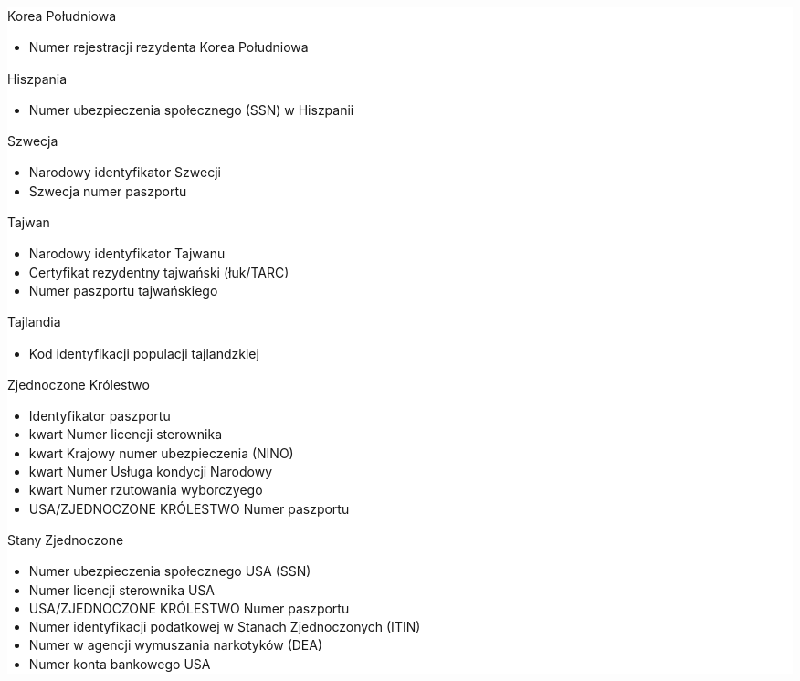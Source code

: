 Korea Południowa
* Numer rejestracji rezydenta Korea Południowa

Hiszpania 
* Numer ubezpieczenia społecznego (SSN) w Hiszpanii

Szwecja
* Narodowy identyfikator Szwecji
* Szwecja numer paszportu

Tajwan 
* Narodowy identyfikator Tajwanu
* Certyfikat rezydentny tajwański (łuk/TARC)
* Numer paszportu tajwańskiego

Tajlandia
* Kod identyfikacji populacji tajlandzkiej

Zjednoczone Królestwo
* Identyfikator paszportu
* kwart Numer licencji sterownika
* kwart Krajowy numer ubezpieczenia (NINO)
* kwart Numer Usługa kondycji Narodowy
* kwart Numer rzutowania wyborczyego
* USA/ZJEDNOCZONE KRÓLESTWO Numer paszportu

Stany Zjednoczone
* Numer ubezpieczenia społecznego USA (SSN)
* Numer licencji sterownika USA
* USA/ZJEDNOCZONE KRÓLESTWO Numer paszportu
* Numer identyfikacji podatkowej w Stanach Zjednoczonych (ITIN)
* Numer w agencji wymuszania narkotyków (DEA)
* Numer konta bankowego USA
